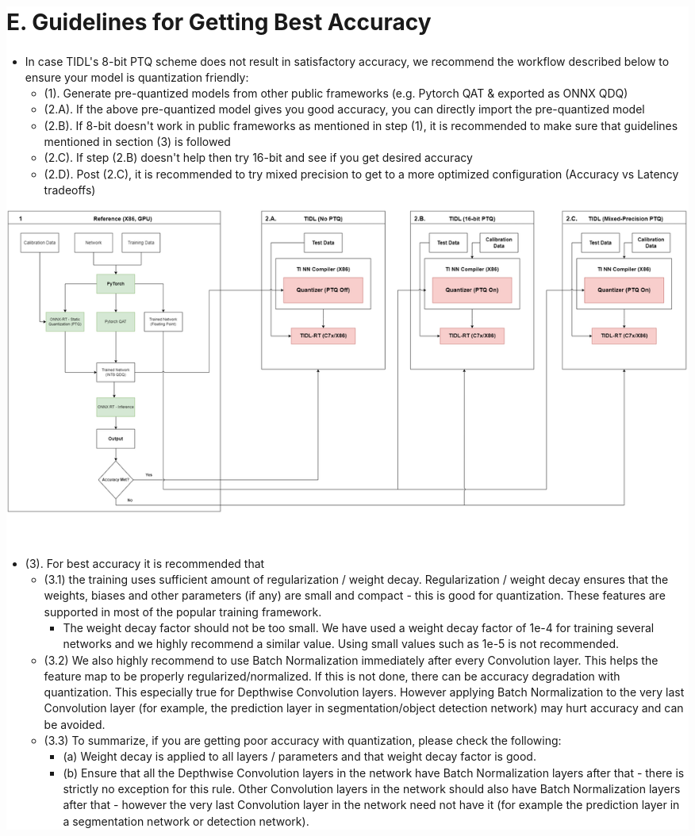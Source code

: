 
# E. Guidelines for Getting Best Accuracy
- In case TIDL's 8-bit PTQ scheme does not result in satisfactory accuracy, we recommend the workflow described below to ensure your model is quantization friendly:
	- (1). Generate pre-quantized models from other public frameworks (e.g. Pytorch QAT & exported as ONNX QDQ)
	- (2.A). If the above pre-quantized model gives you good accuracy, you can directly import the pre-quantized model
	- (2.B). If 8-bit doesn't work in public frameworks as mentioned in step (1), it is recommended to make sure that guidelines mentioned in section (3) is followed
	- (2.C). If step (2.B) doesn't help then try 16-bit and see if you get desired accuracy
	- (2.D). Post (2.C), it is recommended to try mixed precision to get to a more optimized configuration (Accuracy vs Latency tradeoffs)


<p align="center"> <kbd> <img src="./images/best_accuracy.png" title="Example workflow for getting best accuracy"/> </kbd> </p>
</br>

- (3). For best accuracy it is recommended that 
	- (3.1) the training uses sufficient amount of regularization / weight decay. Regularization / weight decay ensures that the weights, biases and other parameters (if any) are small and compact - this is good for quantization. These features are supported in most of the popular training framework.
		- The weight decay factor should not be too small. We have used a weight decay factor of 1e-4 for training several networks and we highly recommend a similar value. Using small values such as 1e-5 is not recommended.
	- (3.2) We also highly recommend to use Batch Normalization immediately after every Convolution layer. This helps the feature map to be properly regularized/normalized. If this is not done, there can be accuracy degradation with quantization. This especially true for Depthwise Convolution layers. However applying Batch Normalization to the very last Convolution layer (for example, the prediction layer in segmentation/object detection network) may hurt accuracy and can be avoided.
	- (3.3) To summarize, if you are getting poor accuracy with quantization, please check the following:
		- (a) Weight decay is applied to all layers / parameters and that weight decay factor is good.
		- (b) Ensure that all the Depthwise Convolution layers in the network have Batch Normalization layers after that - there is strictly no exception for this rule. Other Convolution layers in the network should also have Batch Normalization layers after that - however the very last Convolution layer in the network need not have it (for example the prediction layer in a segmentation network or detection network).